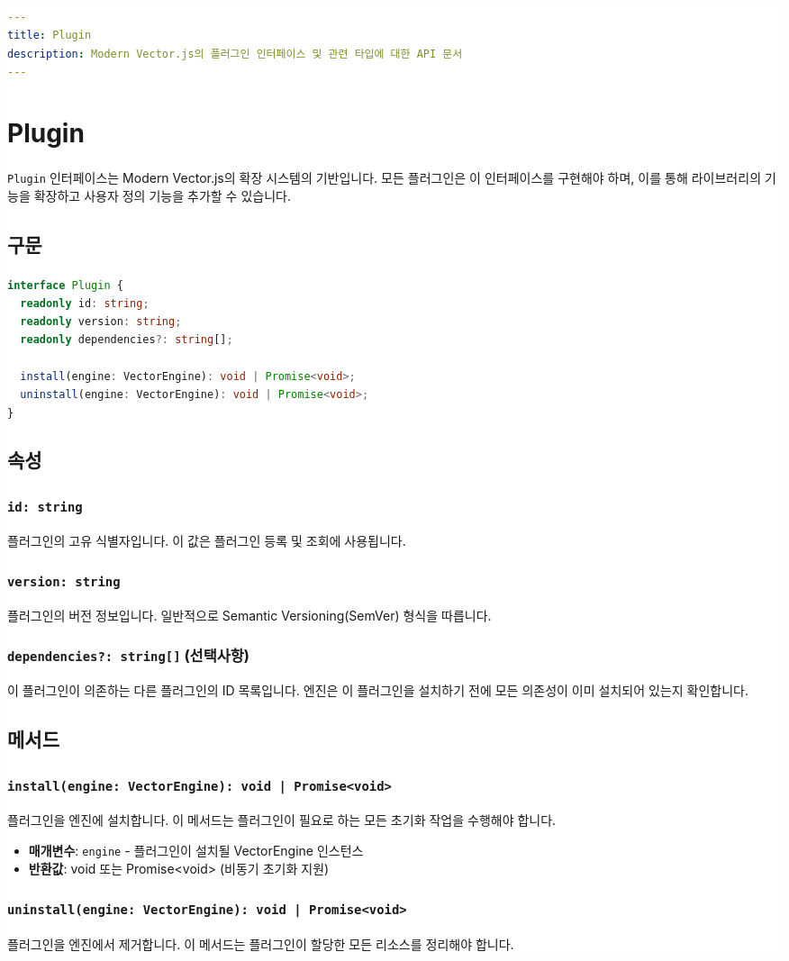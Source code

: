 ```yaml
---
title: Plugin
description: Modern Vector.js의 플러그인 인터페이스 및 관련 타입에 대한 API 문서
---
```


# Plugin

`Plugin` 인터페이스는 Modern Vector.js의 확장 시스템의 기반입니다. 모든 플러그인은 이 인터페이스를 구현해야 하며, 이를 통해 라이브러리의 기능을 확장하고 사용자 정의 기능을 추가할 수 있습니다.

## 구문

```typescript
interface Plugin {
  readonly id: string;
  readonly version: string;
  readonly dependencies?: string[];
  
  install(engine: VectorEngine): void | Promise<void>;
  uninstall(engine: VectorEngine): void | Promise<void>;
}
```

## 속성

### `id: string`

플러그인의 고유 식별자입니다. 이 값은 플러그인 등록 및 조회에 사용됩니다.

### `version: string`

플러그인의 버전 정보입니다. 일반적으로 Semantic Versioning(SemVer) 형식을 따릅니다.

### `dependencies?: string[]` (선택사항)

이 플러그인이 의존하는 다른 플러그인의 ID 목록입니다. 엔진은 이 플러그인을 설치하기 전에 모든 의존성이 이미 설치되어 있는지 확인합니다.

## 메서드

### `install(engine: VectorEngine): void | Promise<void>`

플러그인을 엔진에 설치합니다. 이 메서드는 플러그인이 필요로 하는 모든 초기화 작업을 수행해야 합니다.

- **매개변수**: `engine` - 플러그인이 설치될 VectorEngine 인스턴스
- **반환값**: void 또는 Promise&lt;void&gt; (비동기 초기화 지원)

### `uninstall(engine: VectorEngine): void | Promise<void>`

플러그인을 엔진에서 제거합니다. 이 메서드는 플러그인이 할당한 모든 리소스를 정리해야 합니다.
